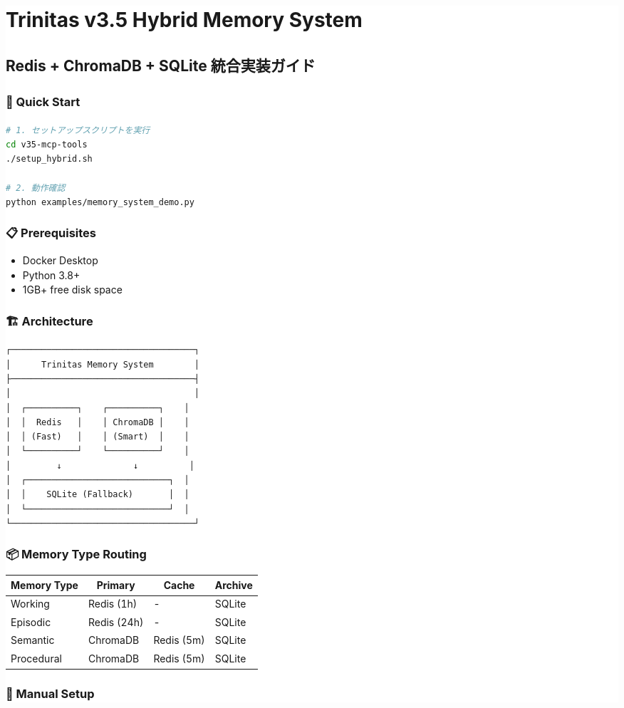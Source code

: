 # Trinitas v3.5 Hybrid Memory System
## Redis + ChromaDB + SQLite 統合実装ガイド

### 🚀 Quick Start

```bash
# 1. セットアップスクリプトを実行
cd v35-mcp-tools
./setup_hybrid.sh

# 2. 動作確認
python examples/memory_system_demo.py
```

### 📋 Prerequisites

- Docker Desktop
- Python 3.8+
- 1GB+ free disk space

### 🏗️ Architecture

```
┌────────────────────────────────────┐
│      Trinitas Memory System        │
├────────────────────────────────────┤
│                                    │
│  ┌──────────┐    ┌──────────┐    │
│  │  Redis   │    │ ChromaDB │    │
│  │ (Fast)   │    │ (Smart)  │    │
│  └──────────┘    └──────────┘    │
│         ↓              ↓          │
│  ┌────────────────────────────┐  │
│  │    SQLite (Fallback)       │  │
│  └────────────────────────────┘  │
└────────────────────────────────────┘
```

### 📦 Memory Type Routing

| Memory Type | Primary | Cache | Archive |
|-------------|---------|-------|---------|
| Working | Redis (1h) | - | SQLite |
| Episodic | Redis (24h) | - | SQLite |
| Semantic | ChromaDB | Redis (5m) | SQLite |
| Procedural | ChromaDB | Redis (5m) | SQLite |

### 🔧 Manual Setup
